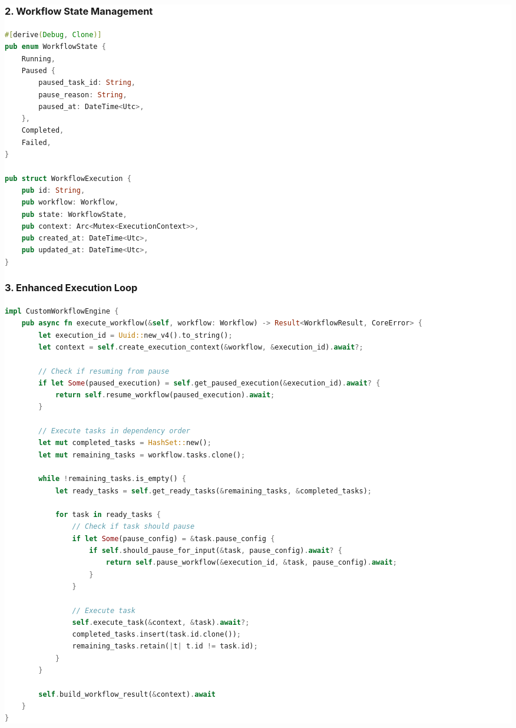 ### 2. Workflow State Management

```rust
#[derive(Debug, Clone)]
pub enum WorkflowState {
    Running,
    Paused { 
        paused_task_id: String,
        pause_reason: String,
        paused_at: DateTime<Utc>,
    },
    Completed,
    Failed,
}

pub struct WorkflowExecution {
    pub id: String,
    pub workflow: Workflow,
    pub state: WorkflowState,
    pub context: Arc<Mutex<ExecutionContext>>,
    pub created_at: DateTime<Utc>,
    pub updated_at: DateTime<Utc>,
}
```

### 3. Enhanced Execution Loop

```rust
impl CustomWorkflowEngine {
    pub async fn execute_workflow(&self, workflow: Workflow) -> Result<WorkflowResult, CoreError> {
        let execution_id = Uuid::new_v4().to_string();
        let context = self.create_execution_context(&workflow, &execution_id).await?;
        
        // Check if resuming from pause
        if let Some(paused_execution) = self.get_paused_execution(&execution_id).await? {
            return self.resume_workflow(paused_execution).await;
        }
        
        // Execute tasks in dependency order
        let mut completed_tasks = HashSet::new();
        let mut remaining_tasks = workflow.tasks.clone();
        
        while !remaining_tasks.is_empty() {
            let ready_tasks = self.get_ready_tasks(&remaining_tasks, &completed_tasks);
            
            for task in ready_tasks {
                // Check if task should pause
                if let Some(pause_config) = &task.pause_config {
                    if self.should_pause_for_input(&task, pause_config).await? {
                        return self.pause_workflow(&execution_id, &task, pause_config).await;
                    }
                }
                
                // Execute task
                self.execute_task(&context, &task).await?;
                completed_tasks.insert(task.id.clone());
                remaining_tasks.retain(|t| t.id != task.id);
            }
        }
        
        self.build_workflow_result(&context).await
    }
}
```
